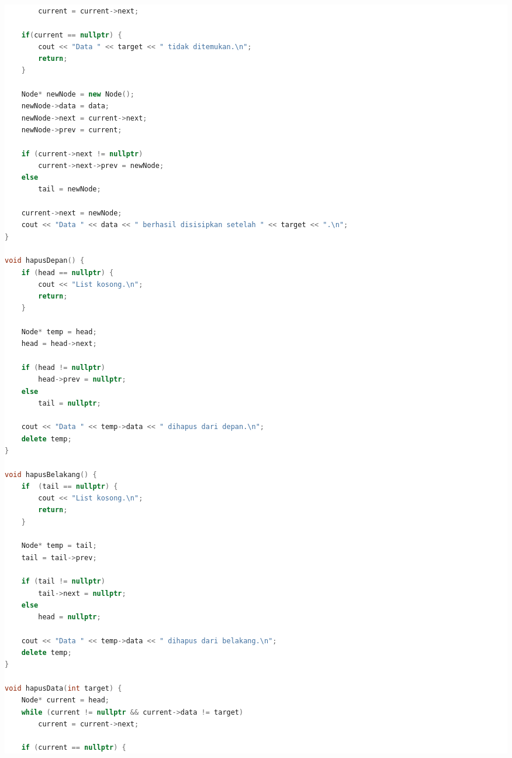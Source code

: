 ```c++
        current = current->next;

    if(current == nullptr) {
        cout << "Data " << target << " tidak ditemukan.\n";
        return;
    }

    Node* newNode = new Node();
    newNode->data = data;
    newNode->next = current->next;
    newNode->prev = current;

    if (current->next != nullptr)
        current->next->prev = newNode;
    else
        tail = newNode;

    current->next = newNode;
    cout << "Data " << data << " berhasil disisipkan setelah " << target << ".\n";
}

void hapusDepan() {
    if (head == nullptr) {
        cout << "List kosong.\n";
        return;
    }

    Node* temp = head;
    head = head->next;

    if (head != nullptr)
        head->prev = nullptr;
    else
        tail = nullptr;

    cout << "Data " << temp->data << " dihapus dari depan.\n";
    delete temp;
}

void hapusBelakang() {
    if  (tail == nullptr) {
        cout << "List kosong.\n";
        return;
    }

    Node* temp = tail;
    tail = tail->prev;

    if (tail != nullptr)
        tail->next = nullptr;
    else
        head = nullptr;
    
    cout << "Data " << temp->data << " dihapus dari belakang.\n";
    delete temp;
}

void hapusData(int target) {
    Node* current = head;
    while (current != nullptr && current->data != target)
        current = current->next;

    if (current == nullptr) {
```